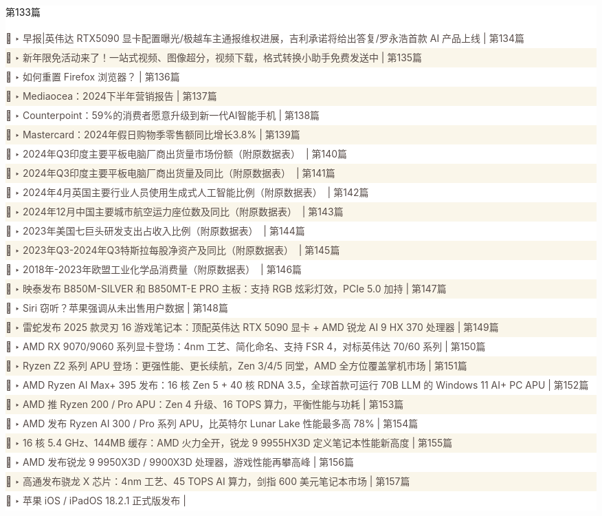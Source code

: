 第133篇</a></div><div style='line-height:3;' ><a href='https://www.ifanr.com/1611213?utm_source=rss&utm_medium=rss&utm_campaign=' style="line-height:2;text-decoration:none;display:block;color:#584D49;">🌈 ‣ 早报|英伟达 RTX5090 显卡配置曝光/极越车主通报维权进展，吉利承诺将给出答复/罗永浩首款 AI 产品上线 | 第134篇</a></div><div style='line-height:3;background-color:#FAF6EA;' ><a href='https://www.appinn.com/videoproc-converter-ai-25/' style="line-height:2;text-decoration:none;display:block;color:#584D49;">🌈 ‣ 新年限免活动来了！一站式视频、图像超分，视频下载，格式转换小助手免费发送中 | 第135篇</a></div><div style='line-height:3;' ><a href='https://www.appinn.com/refresh-firefox-reset-add-ons-and-settings/' style="line-height:2;text-decoration:none;display:block;color:#584D49;">🌈 ‣ 如何重置 Firefox 浏览器？ | 第136篇</a></div><div style='line-height:3;background-color:#FAF6EA;' ><a href='http://www.199it.com/archives/1718125.html' style="line-height:2;text-decoration:none;display:block;color:#584D49;">🌈 ‣ Mediaocea：2024下半年营销报告 | 第137篇</a></div><div style='line-height:3;' ><a href='http://www.199it.com/archives/1734028.html' style="line-height:2;text-decoration:none;display:block;color:#584D49;">🌈 ‣ Counterpoint：59%的消费者愿意升级到新一代AI智能手机 | 第138篇</a></div><div style='line-height:3;background-color:#FAF6EA;' ><a href='http://www.199it.com/archives/1735475.html' style="line-height:2;text-decoration:none;display:block;color:#584D49;">🌈 ‣ Mastercard：2024年假日购物季零售额同比增长3.8% | 第139篇</a></div><div style='line-height:3;' ><a href='http://www.199it.com/archives/1735594.html' style="line-height:2;text-decoration:none;display:block;color:#584D49;">🌈 ‣ 2024年Q3印度主要平板电脑厂商出货量市场份额（附原数据表） ​​​ | 第140篇</a></div><div style='line-height:3;background-color:#FAF6EA;' ><a href='http://www.199it.com/archives/1735591.html' style="line-height:2;text-decoration:none;display:block;color:#584D49;">🌈 ‣ 2024年Q3印度主要平板电脑厂商出货量及同比（附原数据表） ​​​ | 第141篇</a></div><div style='line-height:3;' ><a href='http://www.199it.com/archives/1735588.html' style="line-height:2;text-decoration:none;display:block;color:#584D49;">🌈 ‣ 2024年4月英国主要行业人员使用生成式人工智能比例（附原数据表） ​​​ | 第142篇</a></div><div style='line-height:3;background-color:#FAF6EA;' ><a href='http://www.199it.com/archives/1735585.html' style="line-height:2;text-decoration:none;display:block;color:#584D49;">🌈 ‣ 2024年12月中国主要城市航空运力座位数及同比（附原数据表） ​​​ | 第143篇</a></div><div style='line-height:3;' ><a href='http://www.199it.com/archives/1735580.html' style="line-height:2;text-decoration:none;display:block;color:#584D49;">🌈 ‣ 2023年美国七巨头研发支出占收入比例（附原数据表） ​​​ | 第144篇</a></div><div style='line-height:3;background-color:#FAF6EA;' ><a href='http://www.199it.com/archives/1735577.html' style="line-height:2;text-decoration:none;display:block;color:#584D49;">🌈 ‣ 2023年Q3-2024年Q3特斯拉每股净资产及同比（附原数据表） ​​​ | 第145篇</a></div><div style='line-height:3;' ><a href='http://www.199it.com/archives/1735574.html' style="line-height:2;text-decoration:none;display:block;color:#584D49;">🌈 ‣ 2018年-2023年欧盟工业化学品消费量（附原数据表） ​​​ | 第146篇</a></div><div style='line-height:3;background-color:#FAF6EA;' ><a href='https://www.ithome.com/0/822/746.htm' style="line-height:2;text-decoration:none;display:block;color:#584D49;">🌈 ‣ 映泰发布 B850M-SILVER 和 B850MT-E PRO 主板：支持 RGB 炫彩灯效，PCIe 5.0 加持 | 第147篇</a></div><div style='line-height:3;' ><a href='https://www.ithome.com/0/822/745.htm' style="line-height:2;text-decoration:none;display:block;color:#584D49;">🌈 ‣ Siri 窃听？苹果强调从未出售用户数据 | 第148篇</a></div><div style='line-height:3;background-color:#FAF6EA;' ><a href='https://www.ithome.com/0/822/744.htm' style="line-height:2;text-decoration:none;display:block;color:#584D49;">🌈 ‣ 雷蛇发布 2025 款灵刃 16 游戏笔记本：顶配英伟达 RTX 5090 显卡 + AMD 锐龙 AI 9 HX 370 处理器 | 第149篇</a></div><div style='line-height:3;' ><a href='https://www.ithome.com/0/822/743.htm' style="line-height:2;text-decoration:none;display:block;color:#584D49;">🌈 ‣ AMD RX 9070/9060 系列显卡登场：4nm 工艺、简化命名、支持 FSR 4，对标英伟达 70/60 系列 | 第150篇</a></div><div style='line-height:3;background-color:#FAF6EA;' ><a href='https://www.ithome.com/0/822/742.htm' style="line-height:2;text-decoration:none;display:block;color:#584D49;">🌈 ‣ Ryzen Z2 系列 APU 登场：更强性能、更长续航，Zen 3/4/5 同堂，AMD 全方位覆盖掌机市场 | 第151篇</a></div><div style='line-height:3;' ><a href='https://www.ithome.com/0/822/741.htm' style="line-height:2;text-decoration:none;display:block;color:#584D49;">🌈 ‣ AMD Ryzen AI Max+ 395 发布：16 核 Zen 5 + 40 核 RDNA 3.5，全球首款可运行 70B LLM 的 Windows 11 AI+ PC APU | 第152篇</a></div><div style='line-height:3;background-color:#FAF6EA;' ><a href='https://www.ithome.com/0/822/740.htm' style="line-height:2;text-decoration:none;display:block;color:#584D49;">🌈 ‣ AMD 推 Ryzen 200 / Pro APU：Zen 4 升级、16 TOPS 算力，平衡性能与功耗 | 第153篇</a></div><div style='line-height:3;' ><a href='https://www.ithome.com/0/822/739.htm' style="line-height:2;text-decoration:none;display:block;color:#584D49;">🌈 ‣ AMD 发布 Ryzen AI 300 / Pro 系列 APU，比英特尔 Lunar Lake 性能最多高 78% | 第154篇</a></div><div style='line-height:3;background-color:#FAF6EA;' ><a href='https://www.ithome.com/0/822/738.htm' style="line-height:2;text-decoration:none;display:block;color:#584D49;">🌈 ‣ 16 核 5.4 GHz、144MB 缓存：AMD 火力全开，锐龙 9 9955HX3D 定义笔记本性能新高度 | 第155篇</a></div><div style='line-height:3;' ><a href='https://www.ithome.com/0/822/737.htm' style="line-height:2;text-decoration:none;display:block;color:#584D49;">🌈 ‣ AMD 发布锐龙 9 9950X3D / 9900X3D 处理器，游戏性能再攀高峰 | 第156篇</a></div><div style='line-height:3;background-color:#FAF6EA;' ><a href='https://www.ithome.com/0/822/736.htm' style="line-height:2;text-decoration:none;display:block;color:#584D49;">🌈 ‣ 高通发布骁龙 X 芯片：4nm 工艺、45 TOPS AI 算力，剑指 600 美元笔记本市场 | 第157篇</a></div><div style='line-height:3;' ><a href='https://www.ithome.com/0/822/735.htm' style="line-height:2;text-decoration:none;display:block;color:#584D49;">🌈 ‣ 苹果 iOS / iPadOS 18.2.1 正式版发布 |